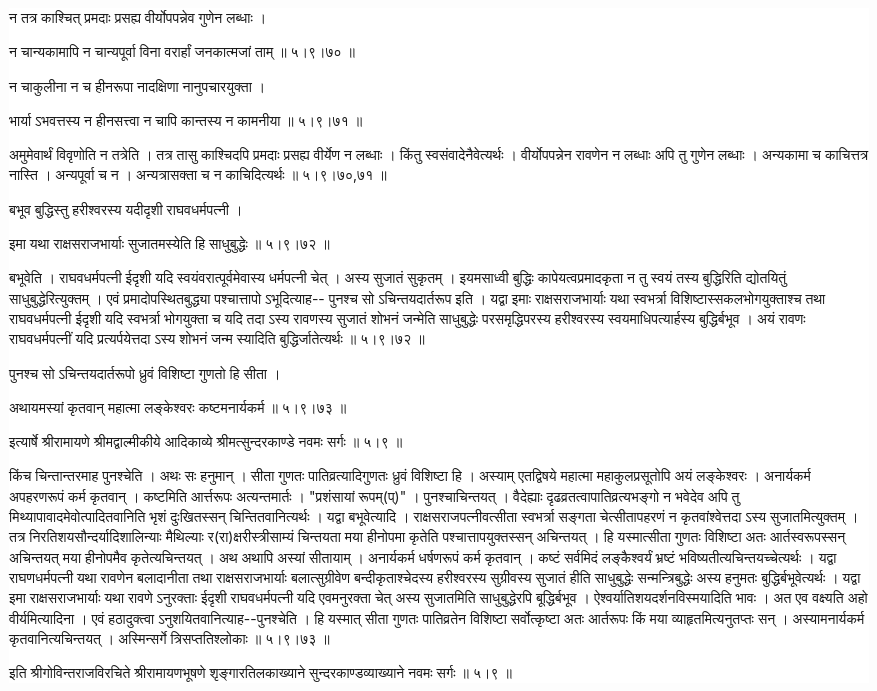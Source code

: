   

न तत्र काश्चित् प्रमदाः प्रसह्य वीर्योपपन्नेव गुणेन लब्धाः ।  

न चान्यकामापि न चान्यपूर्वा विना वरार्हां जनकात्मजां ताम्  ॥  ५।९।७० ॥   

न चाकुलीना न च हीनरूपा नादक्षिणा नानुपचारयुक्ता ।  

भार्या ऽभवत्तस्य न हीनसत्त्वा न चापि कान्तस्य न कामनीया  ॥  ५।९।७१  ॥   

अमुमेवार्थं विवृणोति न तत्रेति । तत्र तासु काश्चिदपि प्रमदाः प्रसह्य
वीर्येण न लब्धाः । किंतु स्वसंवादेनैवेत्यर्थः । वीर्योपपन्नेन रावणेन न
लब्धाः अपि तु गुणेन लब्धाः । अन्यकामा च काचित्तत्र नास्ति । अन्यपूर्वा च
न । अन्यत्रासक्ता च न काचिदित्यर्थः  ॥  ५।९।७०,७१  ॥   

  

बभूव बुद्धिस्तु हरीश्वरस्य यदीदृशी राघवधर्मपत्नी ।  

इमा यथा राक्षसराजभार्याः सुजातमस्येति हि साधुबुद्धेः  ॥  ५।९।७२  ॥   

बभूवेति । राघवधर्मपत्नी ईदृशी यदि स्वयंवरात्पूर्वमेवास्य धर्मपत्नी चेत्
। अस्य सुजातं सुकृतम् । इयमसाध्वी बुद्धिः कापेयत्वप्रमादकृता न तु स्वयं
तस्य बुद्धिरिति द्योतयितुं साधुबुद्धेरित्युक्तम् । एवं
प्रमादोपस्थितबुद्ध्या पश्चात्तापो ऽभूदित्याह-- पुनश्च सो ऽचिन्तयदार्तरूप
इति । यद्वा इमाः राक्षसराजभार्याः यथा स्वभर्त्रा
विशिष्टास्सकलभोगयुक्ताश्च तथा राघवधर्मपत्नी ईदृशी यदि स्वभर्त्रा
भोगयुक्ता च यदि तदा ऽस्य रावणस्य सुजातं शोभनं जन्मेति साधुबुद्धेः
परसमृद्धिपरस्य हरीश्वरस्य स्वयमाधिपत्यार्हस्य बुद्धिर्बभूव । अयं रावणः
राघवधर्मपत्नीं यदि प्रत्यर्पयेत्तदा ऽस्य शोभनं जन्म स्यादिति
बुद्धिर्जातेत्यर्थः  ॥  ५।९।७२  ॥   

  

पुनश्च सो ऽचिन्तयदार्तरूपो ध्रुवं विशिष्टा गुणतो हि सीता ।  

अथायमस्यां कृतवान् महात्मा लङ्केश्वरः कष्टमनार्यकर्म  ॥  ५।९।७३ ॥   

इत्यार्षे श्रीरामायणे श्रीमद्वाल्मीकीये आदिकाव्ये श्रीमत्सुन्दरकाण्डे
नवमः सर्गः  ॥  ५।९ ॥   

किंच चिन्तान्तरमाह पुनश्चेति । अथः सः हनुमान् । सीता गुणतः
पातिव्रत्यादिगुणतः ध्रुवं विशिष्टा हि । अस्याम् एतद्विषये महात्मा
महाकुलप्रसूतोपि अयं लङ्केश्वरः । अनार्यकर्म अपहरणरूपं कर्म कृतवान् ।
कष्टमिति आर्त्तरूपः अत्यन्तमार्तः । "प्रशंसायां रूपम्(प्)" ।
पुनश्चाचिन्तयत् । वैदेह्याः दृढव्रतत्वापातिव्रत्यभङ्गो न भवेदेव अपि तु
मिथ्यापावादमेवोत्पादितवानिति भृशं दुःखितस्सन् चिन्तितवानित्यर्थः । यद्वा
बभूवेत्यादि । राक्षसराजपत्नीवत्सीता स्वभर्त्रा सङ्गता चेत्सीतापहरणं न
कृतवांश्वेत्तदा ऽस्य सुजातमित्युक्तम् । तत्र निरतिशयसौन्दर्यादिशालिन्याः
मैथिल्याः र(रा)क्षरीस्त्रीसाम्यं चिन्तयता मया हीनोपमा कृतेति
पश्चात्तापयुक्तस्सन् अचिन्तयत् । हि यस्मात्सीता गुणतः विशिष्टा अतः
आर्तस्वरूपस्सन् अचिन्तयत् मया हीनोपमैव कृतेत्यचिन्तयत् । अथ अथापि अस्यां
सीतायाम् । अनार्यकर्म धर्षणरूपं कर्म कृतवान् । कष्टं सर्वमिदं
लङ्कैश्वर्यं भ्रष्टं भविष्यतीत्यचिन्तयच्चेत्यर्थः । यद्वा राघणधर्मपत्नी
यथा रावणेन बलादानीता तथा राक्षसराजभार्याः बलात्सुग्रीवेण
बन्दीकृताश्चेदस्य हरीश्वरस्य सुग्रीवस्य सुजातं हीति साधुबुद्धेः
सन्मन्त्रिबुद्धेः अस्य हनुमतः बुद्धिर्बभूवेत्यर्थः । यद्वा इमा
राक्षसराजभार्याः यथा रावणे ऽनुरक्ताः ईदृशी राघवधर्मपत्नी यदि एवमनुरक्ता
चेत् अस्य सुजातमिति साधुबुद्धेरपि बूद्धिर्बभूव ।
ऐश्वर्यातिशयदर्शनविस्मयादिति भावः । अत एव वक्ष्यति अहो वीर्यमित्यादिना ।
एवं हठादुक्त्वा ऽनुशयितवानित्याह--पुनश्चेति । हि यस्मात् सीता गुणतः
पातिव्रतेन विशिष्टा सर्वोत्कृष्टा अतः आर्तरूपः किं मया
व्याहृतमित्यनुतप्तः सन् । अस्यामनार्यकर्म कृतवानित्यचिन्तयत् ।
अस्मिन्सर्गे त्रिसप्ततिश्लोकाः  ॥  ५।९।७३ ॥   

इति श्रीगोविन्तराजविरचिते श्रीरामायणभूषणे शृङ्गारतिलकाख्याने
सुन्दरकाण्डव्याख्याने नवमः सर्गः  ॥  ५।९ ॥   


